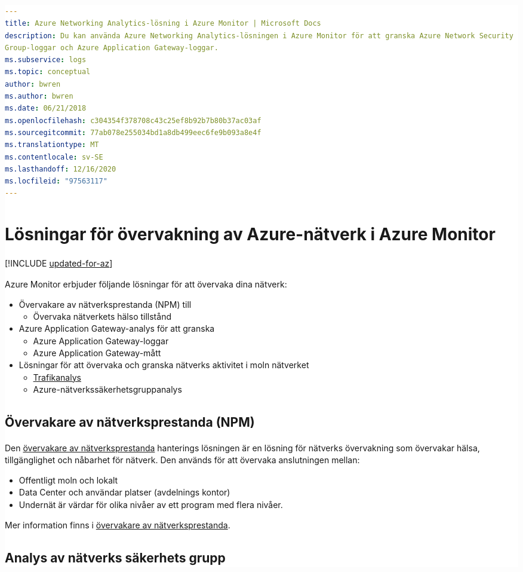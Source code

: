 ```yaml
---
title: Azure Networking Analytics-lösning i Azure Monitor | Microsoft Docs
description: Du kan använda Azure Networking Analytics-lösningen i Azure Monitor för att granska Azure Network Security Group-loggar och Azure Application Gateway-loggar.
ms.subservice: logs
ms.topic: conceptual
author: bwren
ms.author: bwren
ms.date: 06/21/2018
ms.openlocfilehash: c304354f378708c43c25ef8b92b7b80b37ac03af
ms.sourcegitcommit: 77ab078e255034bd1a8db499eec6fe9b093a8e4f
ms.translationtype: MT
ms.contentlocale: sv-SE
ms.lasthandoff: 12/16/2020
ms.locfileid: "97563117"
---
```

# <a name="azure-networking-monitoring-solutions-in-azure-monitor"></a>Lösningar för övervakning av Azure-nätverk i Azure Monitor

[!INCLUDE [updated-for-az](../../../includes/updated-for-az.md)]

Azure Monitor erbjuder följande lösningar för att övervaka dina nätverk:
* Övervakare av nätverksprestanda (NPM) till
    * Övervaka nätverkets hälso tillstånd
* Azure Application Gateway-analys för att granska
    * Azure Application Gateway-loggar
    * Azure Application Gateway-mått
* Lösningar för att övervaka och granska nätverks aktivitet i moln nätverket
    * [Trafikanalys](../../networking/network-monitoring-overview.md#traffic-analytics) 
    * Azure-nätverkssäkerhetsgruppanalys

## <a name="network-performance-monitor-npm"></a>Övervakare av nätverksprestanda (NPM)

Den [övervakare av nätverksprestanda](../../networking/network-monitoring-overview.md) hanterings lösningen är en lösning för nätverks övervakning som övervakar hälsa, tillgänglighet och nåbarhet för nätverk.  Den används för att övervaka anslutningen mellan:

* Offentligt moln och lokalt
* Data Center och användar platser (avdelnings kontor)
* Undernät är värdar för olika nivåer av ett program med flera nivåer.

Mer information finns i [övervakare av nätverksprestanda](../../networking/network-monitoring-overview.md).

## <a name="network-security-group-analytics"></a>Analys av nätverks säkerhets grupp

